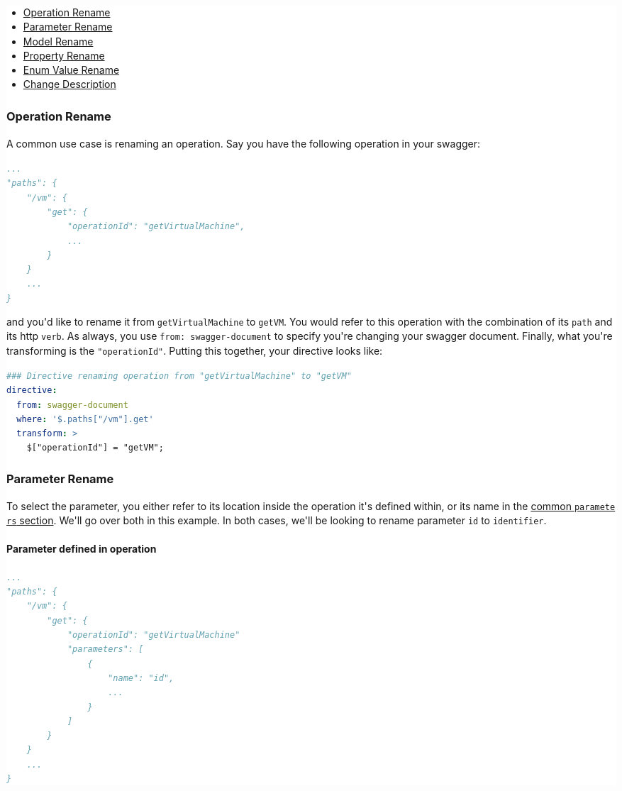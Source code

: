 - [Operation Rename](#operation-rename "Operation Rename")
- [Parameter Rename](#parameter-rename "Parameter Rename")
- [Model Rename](#model-rename "Model Rename")
- [Property Rename](#property-rename "Property Rename")
- [Enum Value Rename](#enum-value-rename "Enum Value Rename")
- [Change Description](#change-description "Change Description")

### Operation Rename

A common use case is renaming an operation. Say you have the following operation in your swagger:

```yaml
...
"paths": {
    "/vm": {
        "get": {
            "operationId": "getVirtualMachine",
            ...
        }
    }
    ...
}
```

and you'd like to rename it from `getVirtualMachine` to `getVM`. You would refer to this operation with the combination of its `path` and its http `verb`.
As always, you use `from: swagger-document` to specify you're changing your swagger document. Finally, what you're transforming is the `"operationId"`.
Putting this together, your directive looks like:

```yaml
### Directive renaming operation from "getVirtualMachine" to "getVM"
directive:
  from: swagger-document
  where: '$.paths["/vm"].get'
  transform: >
    $["operationId"] = "getVM";
```

### Parameter Rename

To select the parameter, you either refer to its location inside the operation it's defined within, or its name in the [common `parameters` section][parameters].
We'll go over both in this example. In both cases, we'll be looking to rename parameter `id` to `identifier`.

#### Parameter defined in operation

```yaml
...
"paths": {
    "/vm": {
        "get": {
            "operationId": "getVirtualMachine"
            "parameters": [
                {
                    "name": "id",
                    ...
                }
            ]
        }
    }
    ...
}
```


[python]: https://github.com/Azure/autorest.python/blob/autorestv3/docs/generate/directives.md
[paths]: https://swagger.io/docs/specification/paths-and-operations/
[parameters]: https://swagger.io/docs/specification/describing-parameters/
[components]: https://swagger.io/docs/specification/components/
[x_ms_client_name]: https://github.com/Azure/autorest/blob/master/docs/extensions/readme.md#x-ms-client-name
[x_ms_enum]: https://github.com/Azure/autorest/blob/master/docs/extensions/readme.md#x-ms-enum